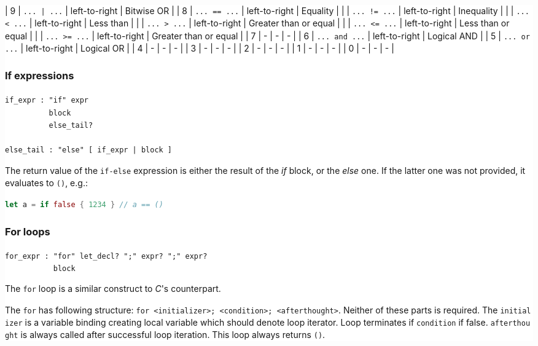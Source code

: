 | 9          | `... | ...`       | left-to-right | Bitwise OR |
| 8          | `... == ...`      | left-to-right | Equality |
|            | `... != ...`      | left-to-right | Inequality |
|            | `... < ...`       | left-to-right | Less than |
|            | `... > ...`       | left-to-right | Greater than or equal |
|            | `... <= ...`      | left-to-right | Less than or equal |
|            | `... >= ...`      | left-to-right | Greater than or equal |
| 7          | -                 | -             | - |
| 6          | `... and ...`     | left-to-right | Logical AND |
| 5          | `... or ...`      | left-to-right | Logical OR |
| 4          | -                 | -             | - |
| 3          | -                 | -             | - |
| 2          | -                 | -             | - |
| 1          | -                 | -             | - |
| 0          | -                 | -             | - |

### If expressions

```antlr
if_expr : "if" expr
          block
          else_tail?

else_tail : "else" [ if_expr | block ]
```

The return value of the `if-else` expression is either the result
of the *if* block, or the *else* one. If the latter one was not
provided, it evaluates to `()`, e.g.:

```rust
let a = if false { 1234 } // a == ()
```

### For loops

```antlr
for_expr : "for" let_decl? ";" expr? ";" expr?
           block
```

The `for` loop is a similar construct to *C*'s counterpart.

The `for` has following structure: `for <initializer>; <condition>; <afterthought>`.
Neither of these parts is required. The `initializer` is a variable binding
creating local variable which should denote loop iterator. Loop terminates
if `condition` if false. `afterthought` is always called after successful loop
iteration. This loop always returns `()`.
